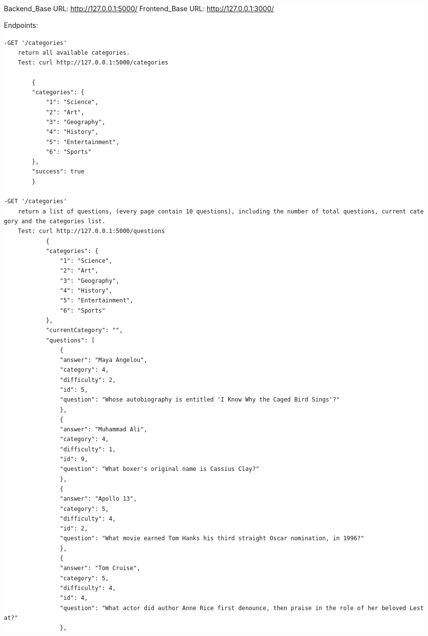 Backend_Base URL: http://127.0.0.1:5000/
Frontend_Base URL: http://127.0.0.1:3000/

Endpoints:

    -GET '/categories'
        return all available categories.
        Test: curl http://127.0.0.1:5000/categories

            {
            "categories": {
                "1": "Science", 
                "2": "Art", 
                "3": "Geography", 
                "4": "History", 
                "5": "Entertainment", 
                "6": "Sports"
            }, 
            "success": true
            }

    -GET '/categories'
        return a list of questions, (every page contain 10 questions), including the number of total questions, current category and the categories list.
        Test: curl http://127.0.0.1:5000/questions
                {
                "categories": {
                    "1": "Science", 
                    "2": "Art", 
                    "3": "Geography", 
                    "4": "History", 
                    "5": "Entertainment", 
                    "6": "Sports"
                }, 
                "currentCategory": "", 
                "questions": [
                    {
                    "answer": "Maya Angelou", 
                    "category": 4, 
                    "difficulty": 2, 
                    "id": 5, 
                    "question": "Whose autobiography is entitled 'I Know Why the Caged Bird Sings'?"
                    }, 
                    {
                    "answer": "Muhammad Ali", 
                    "category": 4, 
                    "difficulty": 1, 
                    "id": 9, 
                    "question": "What boxer's original name is Cassius Clay?"
                    }, 
                    {
                    "answer": "Apollo 13", 
                    "category": 5, 
                    "difficulty": 4, 
                    "id": 2, 
                    "question": "What movie earned Tom Hanks his third straight Oscar nomination, in 1996?"
                    }, 
                    {
                    "answer": "Tom Cruise", 
                    "category": 5, 
                    "difficulty": 4, 
                    "id": 4, 
                    "question": "What actor did author Anne Rice first denounce, then praise in the role of her beloved Lestat?"
                    }, 